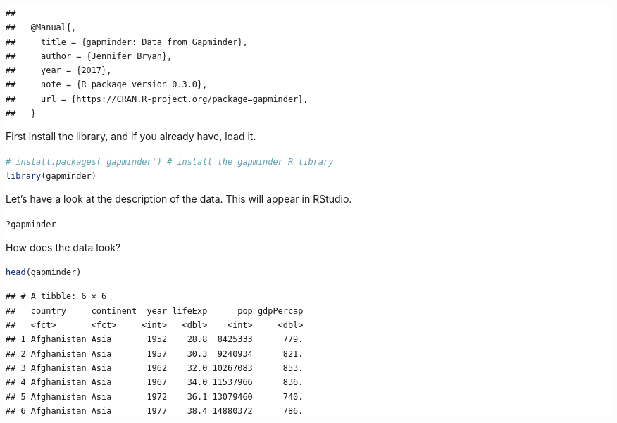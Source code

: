     ## 
    ##   @Manual{,
    ##     title = {gapminder: Data from Gapminder},
    ##     author = {Jennifer Bryan},
    ##     year = {2017},
    ##     note = {R package version 0.3.0},
    ##     url = {https://CRAN.R-project.org/package=gapminder},
    ##   }

First install the library, and if you already have, load it.

``` r
# install.packages('gapminder') # install the gapminder R library
library(gapminder)
```

Let’s have a look at the description of the data. This will appear in
RStudio.

``` r
?gapminder
```

How does the data look?

``` r
head(gapminder)
```

    ## # A tibble: 6 × 6
    ##   country     continent  year lifeExp      pop gdpPercap
    ##   <fct>       <fct>     <int>   <dbl>    <int>     <dbl>
    ## 1 Afghanistan Asia       1952    28.8  8425333      779.
    ## 2 Afghanistan Asia       1957    30.3  9240934      821.
    ## 3 Afghanistan Asia       1962    32.0 10267083      853.
    ## 4 Afghanistan Asia       1967    34.0 11537966      836.
    ## 5 Afghanistan Asia       1972    36.1 13079460      740.
    ## 6 Afghanistan Asia       1977    38.4 14880372      786.
